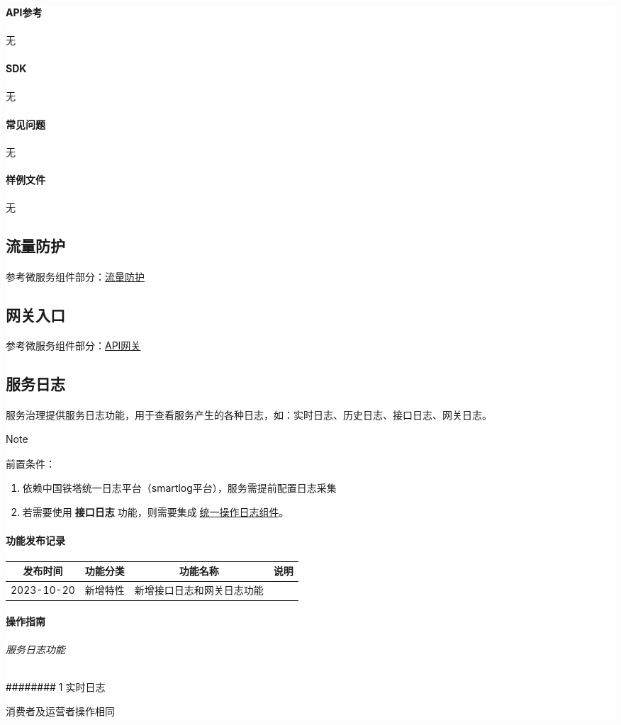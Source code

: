 #### API参考

无

#### SDK

无

#### 常见问题

无

#### 样例文件

无

## 流量防护

参考微服务组件部分：[流量防护](http://mid.chinatowercom.cn:18080/docs/chinatower-microservice-component/v1.0/module/sentinel.html)

## 网关入口

参考微服务组件部分：[API网关](http://mid.chinatowercom.cn:18080/docs/chinatower-microservice-component/v1.0/module/gateway.html)



## 服务日志

服务治理提供服务日志功能，用于查看服务产生的各种日志，如：实时日志、历史日志、接口日志、网关日志。

> [!NOTE]
>
> 前置条件：  
>
> 1. 依赖中国铁塔统一日志平台（smartlog平台），服务需提前配置日志采集  
>
> 2. 若需要使用 **接口日志** 功能，则需要集成 [统一操作日志组件](http://mid.chinatowercom.cn:18080/docs/chinatower-component/v1.0/module/log-record.html)。

#### 功能发布记录

| 发布时间   | 功能分类 | 功能名称                   | 说明 |
| ---------- | -------- | -------------------------- | ---- |
| 2023-10-20 | 新增特性 | 新增接口日志和网关日志功能 |      |

#### 操作指南

###### 服务日志功能

######## 1 实时日志

消费者及运营者操作相同

